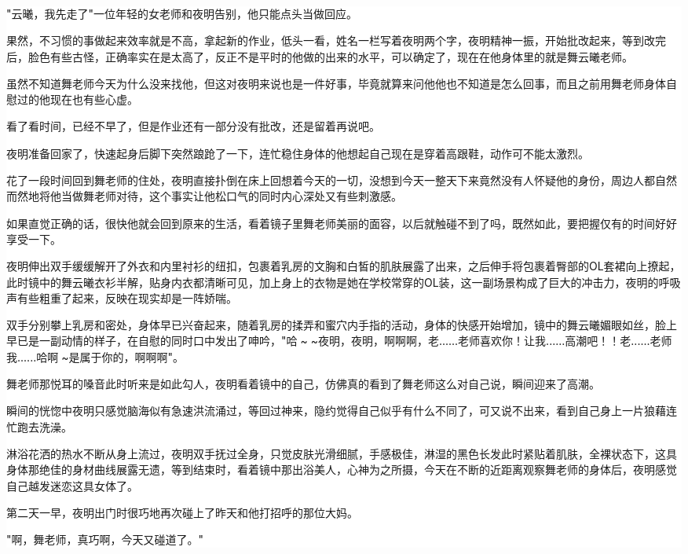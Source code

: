 "云曦，我先走了"一位年轻的女老师和夜明告别，他只能点头当做回应。





果然，不习惯的事做起来效率就是不高，拿起新的作业，低头一看，姓名一栏写着夜明两个字，夜明精神一振，开始批改起来，等到改完后，脸色有些古怪，正确率实在是太高了，反正不是平时的他做的出来的水平，可以确定了，现在在他身体里的就是舞云曦老师。





虽然不知道舞老师今天为什么没来找他，但这对夜明来说也是一件好事，毕竟就算来问他他也不知道是怎么回事，而且之前用舞老师身体自慰过的他现在也有些心虚。



看了看时间，已经不早了，但是作业还有一部分没有批改，还是留着再说吧。





夜明准备回家了，快速起身后脚下突然踉跄了一下，连忙稳住身体的他想起自己现在是穿着高跟鞋，动作可不能太激烈。





花了一段时间回到舞老师的住处，夜明直接扑倒在床上回想着今天的一切，没想到今天一整天下来竟然没有人怀疑他的身份，周边人都自然而然地将他当做舞老师对待，这个事实让他松口气的同时内心深处又有些刺激感。





如果直觉正确的话，很快他就会回到原来的生活，看着镜子里舞老师美丽的面容，以后就触碰不到了吗，既然如此，要把握仅有的时间好好享受一下。





夜明伸出双手缓缓解开了外衣和内里衬衫的纽扣，包裹着乳房的文胸和白皙的肌肤展露了出来，之后伸手将包裹着臀部的OL套裙向上撩起，此时镜中的舞云曦衣衫半解，贴身内衣都清晰可见，加上身上的衣物是她在学校常穿的OL装，这一副场景构成了巨大的冲击力，夜明的呼吸声有些粗重了起来，反映在现实却是一阵娇喘。





双手分别攀上乳房和密处，身体早已兴奋起来，随着乳房的揉弄和蜜穴内手指的活动，身体的快感开始增加，镜中的舞云曦媚眼如丝，脸上早已是一副动情的样子，在自慰的同时口中发出了呻吟，"哈 ~ ~夜明，夜明，啊啊啊，老......老师喜欢你！让我......高潮吧！！老......老师我......哈啊 ~是属于你的，啊啊啊"。





舞老师那悦耳的嗓音此时听来是如此勾人，夜明看着镜中的自己，仿佛真的看到了舞老师这么对自己说，瞬间迎来了高潮。



瞬间的恍惚中夜明只感觉脑海似有急速洪流涌过，等回过神来，隐约觉得自己似乎有什么不同了，可又说不出来，看到自己身上一片狼藉连忙跑去洗澡。





淋浴花洒的热水不断从身上流过，夜明双手抚过全身，只觉皮肤光滑细腻，手感极佳，淋湿的黑色长发此时紧贴着肌肤，全裸状态下，这具身体那绝佳的身材曲线展露无遗，等到结束时，看着镜中那出浴美人，心神为之所摄，今天在不断的近距离观察舞老师的身体后，夜明感觉自己越发迷恋这具女体了。





第二天一早，夜明出门时很巧地再次碰上了昨天和他打招呼的那位大妈。





"啊，舞老师，真巧啊，今天又碰道了。"
